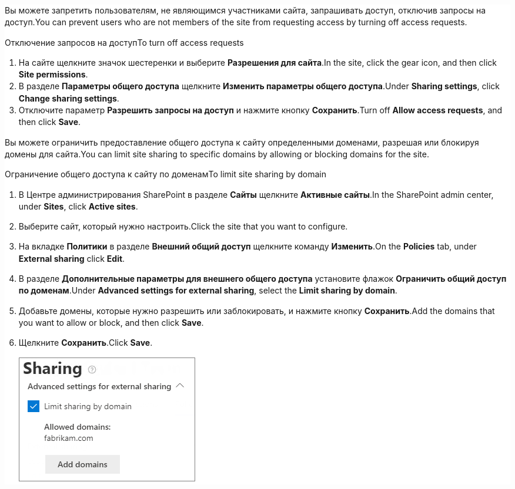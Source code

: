 <span data-ttu-id="ac7f3-173">Вы можете запретить пользователям, не являющимся участниками сайта, запрашивать доступ, отключив запросы на доступ.</span><span class="sxs-lookup"><span data-stu-id="ac7f3-173">You can prevent users who are not members of the site from requesting access by turning off access requests.</span></span>

<span data-ttu-id="ac7f3-174">Отключение запросов на доступ</span><span class="sxs-lookup"><span data-stu-id="ac7f3-174">To turn off access requests</span></span>
1. <span data-ttu-id="ac7f3-175">На сайте щелкните значок шестеренки и выберите **Разрешения для сайта**.</span><span class="sxs-lookup"><span data-stu-id="ac7f3-175">In the site, click the gear icon, and then click **Site permissions**.</span></span>
2. <span data-ttu-id="ac7f3-176">В разделе **Параметры общего доступа** щелкните **Изменить параметры общего доступа**.</span><span class="sxs-lookup"><span data-stu-id="ac7f3-176">Under **Sharing settings**, click **Change sharing settings**.</span></span>
3. <span data-ttu-id="ac7f3-177">Отключите параметр **Разрешить запросы на доступ** и нажмите кнопку **Сохранить**.</span><span class="sxs-lookup"><span data-stu-id="ac7f3-177">Turn off **Allow access requests**, and then click **Save**.</span></span>

<span data-ttu-id="ac7f3-178">Вы можете ограничить предоставление общего доступа к сайту определенными доменами, разрешая или блокируя домены для сайта.</span><span class="sxs-lookup"><span data-stu-id="ac7f3-178">You can limit site sharing to specific domains by allowing or blocking domains for the site.</span></span>

<span data-ttu-id="ac7f3-179">Ограничение общего доступа к сайту по доменам</span><span class="sxs-lookup"><span data-stu-id="ac7f3-179">To limit site sharing by domain</span></span>
1. <span data-ttu-id="ac7f3-180">В Центре администрирования SharePoint в разделе **Сайты** щелкните **Активные сайты**.</span><span class="sxs-lookup"><span data-stu-id="ac7f3-180">In the SharePoint admin center, under **Sites**, click **Active sites**.</span></span>
2. <span data-ttu-id="ac7f3-181">Выберите сайт, который нужно настроить.</span><span class="sxs-lookup"><span data-stu-id="ac7f3-181">Click the site that you want to configure.</span></span>
3. <span data-ttu-id="ac7f3-182">На вкладке **Политики** в разделе **Внешний общий доступ** щелкните команду **Изменить**.</span><span class="sxs-lookup"><span data-stu-id="ac7f3-182">On the **Policies** tab, under **External sharing** click **Edit**.</span></span>
4. <span data-ttu-id="ac7f3-183">В разделе **Дополнительные параметры для внешнего общего доступа** установите флажок **Ограничить общий доступ по доменам**.</span><span class="sxs-lookup"><span data-stu-id="ac7f3-183">Under **Advanced settings for external sharing**, select the **Limit sharing by domain**.</span></span>
5. <span data-ttu-id="ac7f3-184">Добавьте домены, которые нужно разрешить или заблокировать, и нажмите кнопку **Сохранить**.</span><span class="sxs-lookup"><span data-stu-id="ac7f3-184">Add the domains that you want to allow or block, and then click **Save**.</span></span>
6. <span data-ttu-id="ac7f3-185">Щелкните **Сохранить**.</span><span class="sxs-lookup"><span data-stu-id="ac7f3-185">Click **Save**.</span></span>

    ![Снимок экрана: параметр разрешенных доменов на уровне сайта](media/limit-site-sharing-by-domain.png)
